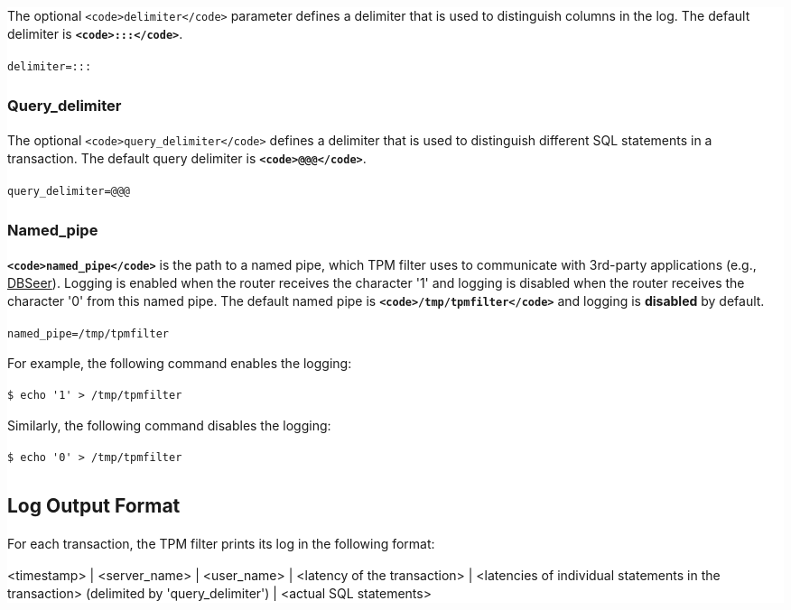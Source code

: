 The optional `<code>delimiter</code>` parameter defines a delimiter that is used to
distinguish columns in the log. The default delimiter is **`<code>:::</code>`**.



```
delimiter=:::
```



### Query_delimiter


The optional `<code>query_delimiter</code>` defines a delimiter that is used to
distinguish different SQL statements in a transaction.
The default query delimiter is **`<code>@@@</code>`**.



```
query_delimiter=@@@
```



### Named_pipe


**`<code>named_pipe</code>`** is the path to a named pipe, which TPM filter uses to
communicate with 3rd-party applications (e.g., [DBSeer](https://dbseer.org)).
Logging is enabled when the router receives the character '1' and logging is
disabled when the router receives the character '0' from this named pipe.
The default named pipe is **`<code>/tmp/tpmfilter</code>`** and logging is **disabled** by default.


```
named_pipe=/tmp/tpmfilter
```


For example, the following command enables the logging:


```
$ echo '1' > /tmp/tpmfilter
```


Similarly, the following command disables the logging:


```
$ echo '0' > /tmp/tpmfilter
```


## Log Output Format


For each transaction, the TPM filter prints its log in the following format:


\<timestamp> | \<server_name> | \<user_name> | \<latency of the transaction> | \<latencies of individual statements in the transaction> (delimited by 'query_delimiter') | \<actual SQL statements>
